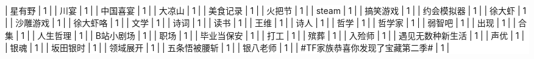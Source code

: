 | 星有野 | 1 |
| 川宴 | 1 |
| 中国喜宴 | 1 |
| 大凉山 | 1 |
| 美食记录 | 1 |
| 火把节 | 1 |
| steam | 1 |
| 搞笑游戏 | 1 |
| 约会模拟器 | 1 |
| 徐大虾 | 1 |
| 沙雕游戏 | 1 |
| 徐大虾咯 | 1 |
| 文学 | 1 |
| 诗词 | 1 |
| 读书 | 1 |
| 王维 | 1 |
| 诗人 | 1 |
| 哲学 | 1 |
| 哲学家 | 1 |
| 弱智吧 | 1 |
| 出现 | 1 |
| 合集 | 1 |
| 人生哲理 | 1 |
| B站小剧场 | 1 |
| 职场 | 1 |
| 毕业当保安 | 1 |
| 打工 | 1 |
| 殡葬 | 1 |
| 入殓师 | 1 |
| 遇见无数种新生活 | 1 |
| 声优 | 1 |
| 银魂 | 1 |
| 坂田银时 | 1 |
| 领域展开 | 1 |
| 五条悟被腰斩 | 1 |
| 银八老师 | 1 |
| #TF家族恭喜你发现了宝藏第二季# | 1 |